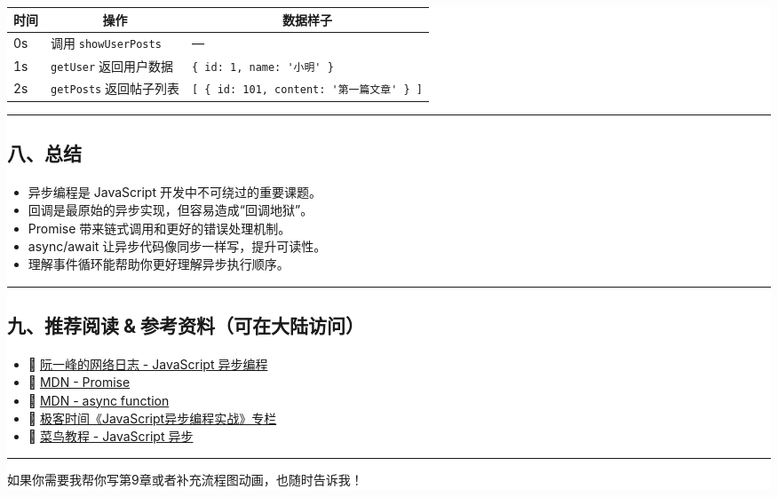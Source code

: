 | 时间 | 操作                    | 数据样子                                 |
| ---- | ----------------------- | ---------------------------------------- |
| 0s   | 调用 `showUserPosts`    | —                                        |
| 1s   | `getUser` 返回用户数据  | `{ id: 1, name: '小明' }`                |
| 2s   | `getPosts` 返回帖子列表 | `[ { id: 101, content: '第一篇文章' } ]` |

---

## 八、总结

* 异步编程是 JavaScript 开发中不可绕过的重要课题。
* 回调是最原始的异步实现，但容易造成“回调地狱”。
* Promise 带来链式调用和更好的错误处理机制。
* async/await 让异步代码像同步一样写，提升可读性。
* 理解事件循环能帮助你更好理解异步执行顺序。

---

## 九、推荐阅读 & 参考资料（可在大陆访问）

* 📘 [阮一峰的网络日志 - JavaScript 异步编程](https://www.ruanyifeng.com/blog/2015/05/async.html)
* 📗 [MDN - Promise](https://developer.mozilla.org/zh-CN/docs/Web/JavaScript/Reference/Global_Objects/Promise)
* 📗 [MDN - async function](https://developer.mozilla.org/zh-CN/docs/Web/JavaScript/Reference/Statements/async_function)
* 📘 [极客时间《JavaScript异步编程实战》专栏](https://time.geekbang.org/column/intro/100042501)
* 📘 [菜鸟教程 - JavaScript 异步](https://www.runoob.com/js/js-async.html)

---

如果你需要我帮你写第9章或者补充流程图动画，也随时告诉我！
